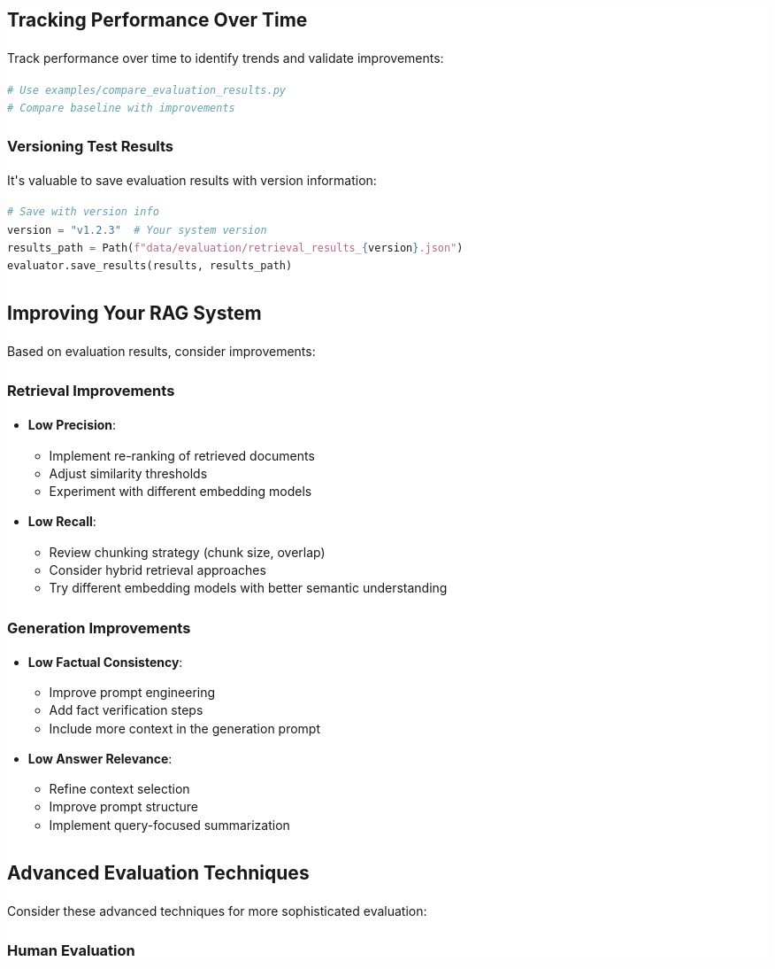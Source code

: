 ## Tracking Performance Over Time

Track performance over time to identify trends and validate improvements:

```python
# Use examples/compare_evaluation_results.py
# Compare baseline with improvements
```

### Versioning Test Results

It's valuable to save evaluation results with version information:

```python
# Save with version info
version = "v1.2.3"  # Your system version
results_path = Path(f"data/evaluation/retrieval_results_{version}.json")
evaluator.save_results(results, results_path)
```

## Improving Your RAG System

Based on evaluation results, consider improvements:

### Retrieval Improvements

- **Low Precision**: 
  - Implement re-ranking of retrieved documents
  - Adjust similarity thresholds
  - Experiment with different embedding models

- **Low Recall**:
  - Review chunking strategy (chunk size, overlap)
  - Consider hybrid retrieval approaches
  - Try different embedding models with better semantic understanding

### Generation Improvements

- **Low Factual Consistency**:
  - Improve prompt engineering
  - Add fact verification steps
  - Include more context in the generation prompt

- **Low Answer Relevance**:
  - Refine context selection
  - Improve prompt structure
  - Implement query-focused summarization

## Advanced Evaluation Techniques

Consider these advanced techniques for more sophisticated evaluation:

### Human Evaluation
